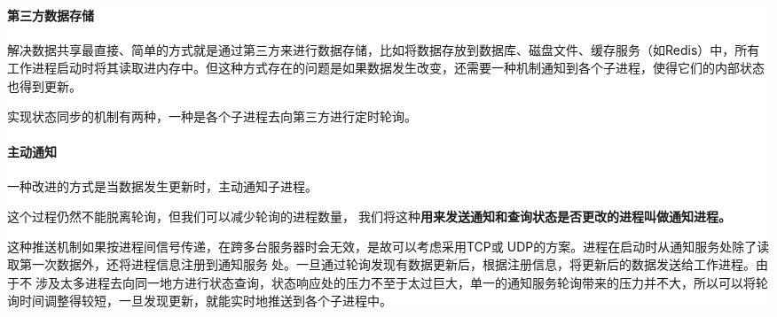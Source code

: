 #### 第三方数据存储

解决数据共享最直接、简单的方式就是通过第三方来进行数据存储，比如将数据存放到数据库、磁盘文件、缓存服务（如Redis）中，所有工作进程启动时将其读取进内存中。但这种方式存在的问题是如果数据发生改变，还需要一种机制通知到各个子进程，使得它们的内部状态也得到更新。

实现状态同步的机制有两种，一种是各个子进程去向第三方进行定时轮询。

#### 主动通知

一种改进的方式是当数据发生更新时，主动通知子进程。

这个过程仍然不能脱离轮询，但我们可以减少轮询的进程数量， 我们将这种**用来发送通知和查询状态是否更改的进程叫做通知进程。**

这种推送机制如果按进程间信号传递，在跨多台服务器时会无效，是故可以考虑采用TCP或 UDP的方案。进程在启动时从通知服务处除了读取第一次数据外，还将进程信息注册到通知服务 处。一旦通过轮询发现有数据更新后，根据注册信息，将更新后的数据发送给工作进程。由于不 涉及太多进程去向同一地方进行状态查询，状态响应处的压力不至于太过巨大，单一的通知服务轮询带来的压力并不大，所以可以将轮询时间调整得较短，一旦发现更新，就能实时地推送到各个子进程中。